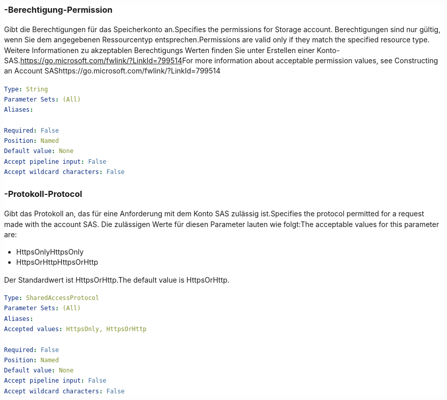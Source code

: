 ### <span data-ttu-id="cf2a7-122">-Berechtigung</span><span class="sxs-lookup"><span data-stu-id="cf2a7-122">-Permission</span></span>
<span data-ttu-id="cf2a7-123">Gibt die Berechtigungen für das Speicherkonto an.</span><span class="sxs-lookup"><span data-stu-id="cf2a7-123">Specifies the permissions for Storage account.</span></span>
<span data-ttu-id="cf2a7-124">Berechtigungen sind nur gültig, wenn Sie dem angegebenen Ressourcentyp entsprechen.</span><span class="sxs-lookup"><span data-stu-id="cf2a7-124">Permissions are valid only if they match the specified resource type.</span></span>
<span data-ttu-id="cf2a7-125">Weitere Informationen zu akzeptablen Berechtigungs Werten finden Sie unter Erstellen einer Konto-SAS.https://go.microsoft.com/fwlink/?LinkId=799514</span><span class="sxs-lookup"><span data-stu-id="cf2a7-125">For more information about acceptable permission values, see Constructing an Account SAShttps://go.microsoft.com/fwlink/?LinkId=799514</span></span>

```yaml
Type: String
Parameter Sets: (All)
Aliases: 

Required: False
Position: Named
Default value: None
Accept pipeline input: False
Accept wildcard characters: False
```

### <span data-ttu-id="cf2a7-126">-Protokoll</span><span class="sxs-lookup"><span data-stu-id="cf2a7-126">-Protocol</span></span>
<span data-ttu-id="cf2a7-127">Gibt das Protokoll an, das für eine Anforderung mit dem Konto SAS zulässig ist.</span><span class="sxs-lookup"><span data-stu-id="cf2a7-127">Specifies the protocol permitted for a request made with the account SAS.</span></span>
<span data-ttu-id="cf2a7-128">Die zulässigen Werte für diesen Parameter lauten wie folgt:</span><span class="sxs-lookup"><span data-stu-id="cf2a7-128">The acceptable values for this parameter are:</span></span>

- <span data-ttu-id="cf2a7-129">HttpsOnly</span><span class="sxs-lookup"><span data-stu-id="cf2a7-129">HttpsOnly</span></span>
- <span data-ttu-id="cf2a7-130">HttpsOrHttp</span><span class="sxs-lookup"><span data-stu-id="cf2a7-130">HttpsOrHttp</span></span>

<span data-ttu-id="cf2a7-131">Der Standardwert ist HttpsOrHttp.</span><span class="sxs-lookup"><span data-stu-id="cf2a7-131">The default value is HttpsOrHttp.</span></span>

```yaml
Type: SharedAccessProtocol
Parameter Sets: (All)
Aliases: 
Accepted values: HttpsOnly, HttpsOrHttp

Required: False
Position: Named
Default value: None
Accept pipeline input: False
Accept wildcard characters: False
```

